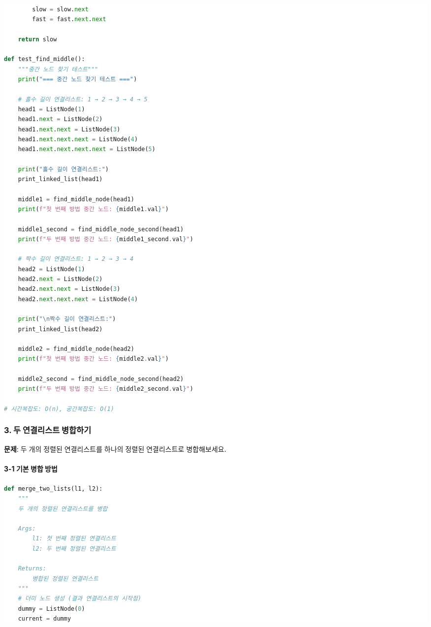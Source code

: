 ```python
        slow = slow.next
        fast = fast.next.next
    
    return slow

def test_find_middle():
    """중간 노드 찾기 테스트"""
    print("=== 중간 노드 찾기 테스트 ===")
    
    # 홀수 길이 연결리스트: 1 → 2 → 3 → 4 → 5
    head1 = ListNode(1)
    head1.next = ListNode(2)
    head1.next.next = ListNode(3)
    head1.next.next.next = ListNode(4)
    head1.next.next.next.next = ListNode(5)
    
    print("홀수 길이 연결리스트:")
    print_linked_list(head1)
    
    middle1 = find_middle_node(head1)
    print(f"첫 번째 방법 중간 노드: {middle1.val}")
    
    middle1_second = find_middle_node_second(head1)
    print(f"두 번째 방법 중간 노드: {middle1_second.val}")
    
    # 짝수 길이 연결리스트: 1 → 2 → 3 → 4
    head2 = ListNode(1)
    head2.next = ListNode(2)
    head2.next.next = ListNode(3)
    head2.next.next.next = ListNode(4)
    
    print("\n짝수 길이 연결리스트:")
    print_linked_list(head2)
    
    middle2 = find_middle_node(head2)
    print(f"첫 번째 방법 중간 노드: {middle2.val}")
    
    middle2_second = find_middle_node_second(head2)
    print(f"두 번째 방법 중간 노드: {middle2_second.val}")

# 시간복잡도: O(n), 공간복잡도: O(1)
```

### 3. 두 연결리스트 병합하기

**문제**: 두 개의 정렬된 연결리스트를 하나의 정렬된 연결리스트로 병합해보세요.

#### 3-1 기본 병합 방법

```python
def merge_two_lists(l1, l2):
    """
    두 개의 정렬된 연결리스트를 병합
    
    Args:
        l1: 첫 번째 정렬된 연결리스트
        l2: 두 번째 정렬된 연결리스트
        
    Returns:
        병합된 정렬된 연결리스트
    """
    # 더미 노드 생성 (결과 연결리스트의 시작점)
    dummy = ListNode(0)
    current = dummy
```